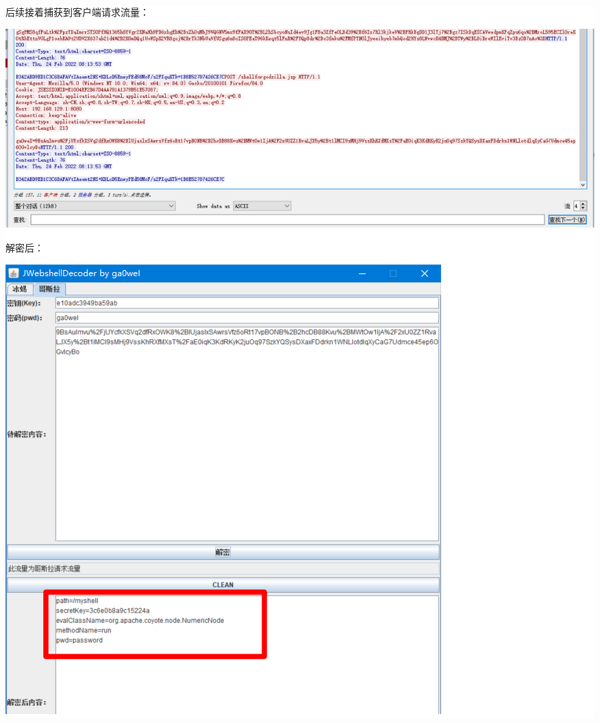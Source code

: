 后续接着捕获到客户端请求流量：

![image-20220307153127926](/img/忆往昔_JAVA内存马的一生/image-20220307153127926.png)

解密后：

![image-20220307153201417](/img/忆往昔_JAVA内存马的一生/image-20220307153201417.png)
